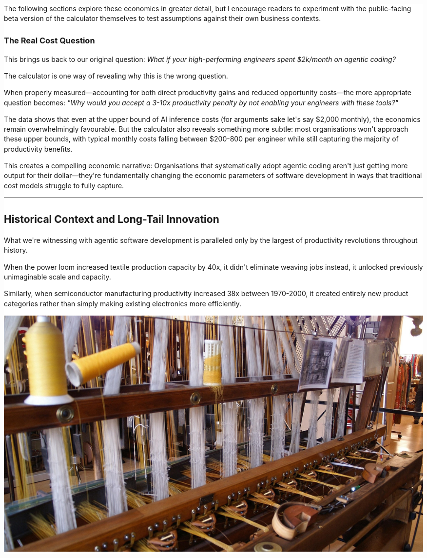 The following sections explore these economics in greater detail, but I encourage readers to experiment with the public-facing beta version of the calculator themselves to test assumptions against their own business contexts.

### The Real Cost Question

This brings us back to our original question: _What if your high-performing engineers spent $2k/month on agentic coding?_

The calculator is one way of revealing why this is the wrong question.

When properly measured—accounting for both direct productivity gains and reduced opportunity costs—the more appropriate question becomes: _"Why would you accept a 3-10x productivity penalty by not enabling your engineers with these tools?"_

The data shows that even at the upper bound of AI inference costs (for arguments sake let's say $2,000 monthly), the economics remain overwhelmingly favourable. But the calculator also reveals something more subtle: most organisations won't approach these upper bounds, with typical monthly costs falling between $200-800 per engineer while still capturing the majority of productivity benefits.

This creates a compelling economic narrative: Organisations that systematically adopt agentic coding aren't just getting more output for their dollar—they're fundamentally changing the economic parameters of software development in ways that traditional cost models struggle to fully capture.

---

## Historical Context and Long-Tail Innovation

What we're witnessing with agentic software development is paralleled only by the largest of productivity revolutions throughout history.

When the power loom increased textile production capacity by 40x, it didn't eliminate weaving jobs instead, it unlocked previously unimaginable scale and capacity.

Similarly, when semiconductor manufacturing productivity increased 38x between 1970-2000, it created entirely new product categories rather than simply making existing electronics more efficiently.

![](loom-361631_1920.jpg)
